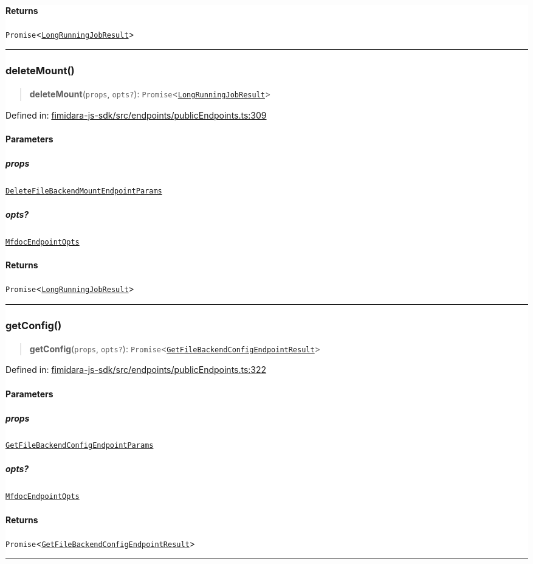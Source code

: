 #### Returns

`Promise`\<[`LongRunningJobResult`](../type-aliases/LongRunningJobResult.md)\>

***

### deleteMount()

> **deleteMount**(`props`, `opts?`): `Promise`\<[`LongRunningJobResult`](../type-aliases/LongRunningJobResult.md)\>

Defined in: [fimidara-js-sdk/src/endpoints/publicEndpoints.ts:309](https://github.com/softkave/fimidara/blob/feac071900ab8644442d355e5cb5db9df2f34600/fimidara-js-sdk/src/endpoints/publicEndpoints.ts#L309)

#### Parameters

##### props

[`DeleteFileBackendMountEndpointParams`](../type-aliases/DeleteFileBackendMountEndpointParams.md)

##### opts?

[`MfdocEndpointOpts`](../type-aliases/MfdocEndpointOpts.md)

#### Returns

`Promise`\<[`LongRunningJobResult`](../type-aliases/LongRunningJobResult.md)\>

***

### getConfig()

> **getConfig**(`props`, `opts?`): `Promise`\<[`GetFileBackendConfigEndpointResult`](../type-aliases/GetFileBackendConfigEndpointResult.md)\>

Defined in: [fimidara-js-sdk/src/endpoints/publicEndpoints.ts:322](https://github.com/softkave/fimidara/blob/feac071900ab8644442d355e5cb5db9df2f34600/fimidara-js-sdk/src/endpoints/publicEndpoints.ts#L322)

#### Parameters

##### props

[`GetFileBackendConfigEndpointParams`](../type-aliases/GetFileBackendConfigEndpointParams.md)

##### opts?

[`MfdocEndpointOpts`](../type-aliases/MfdocEndpointOpts.md)

#### Returns

`Promise`\<[`GetFileBackendConfigEndpointResult`](../type-aliases/GetFileBackendConfigEndpointResult.md)\>

***
